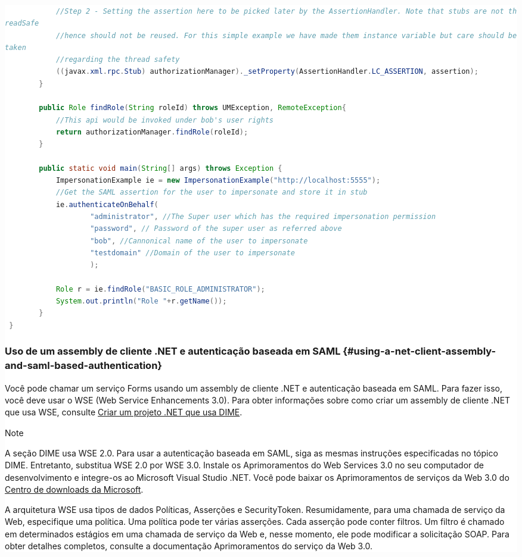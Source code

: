 ```java
            //Step 2 - Setting the assertion here to be picked later by the AssertionHandler. Note that stubs are not threadSafe
            //hence should not be reused. For this simple example we have made them instance variable but care should be taken
            //regarding the thread safety
            ((javax.xml.rpc.Stub) authorizationManager)._setProperty(AssertionHandler.LC_ASSERTION, assertion);
        }
 
        public Role findRole(String roleId) throws UMException, RemoteException{
            //This api would be invoked under bob's user rights
            return authorizationManager.findRole(roleId);
        }
 
        public static void main(String[] args) throws Exception {
            ImpersonationExample ie = new ImpersonationExample("http://localhost:5555");
            //Get the SAML assertion for the user to impersonate and store it in stub
            ie.authenticateOnBehalf(
                    "administrator", //The Super user which has the required impersonation permission
                    "password", // Password of the super user as referred above
                    "bob", //Cannonical name of the user to impersonate
                    "testdomain" //Domain of the user to impersonate
                    );
 
            Role r = ie.findRole("BASIC_ROLE_ADMINISTRATOR");
            System.out.println("Role "+r.getName());
        }
 }
```

### Uso de um assembly de cliente .NET e autenticação baseada em SAML {#using-a-net-client-assembly-and-saml-based-authentication}

Você pode chamar um serviço Forms usando um assembly de cliente .NET e autenticação baseada em SAML. Para fazer isso, você deve usar o WSE (Web Service Enhancements 3.0). Para obter informações sobre como criar um assembly de cliente .NET que usa WSE, consulte [Criar um projeto .NET que usa DIME](#creating-a-net-project-that-uses-dime).

>[!NOTE]
>
>A seção DIME usa WSE 2.0. Para usar a autenticação baseada em SAML, siga as mesmas instruções especificadas no tópico DIME. Entretanto, substitua WSE 2.0 por WSE 3.0. Instale os Aprimoramentos do Web Services 3.0 no seu computador de desenvolvimento e integre-os ao Microsoft Visual Studio .NET. Você pode baixar os Aprimoramentos de serviços da Web 3.0 do [Centro de downloads da Microsoft](https://www.microsoft.com/downloads/search.aspx).

A arquitetura WSE usa tipos de dados Políticas, Asserções e SecurityToken. Resumidamente, para uma chamada de serviço da Web, especifique uma política. Uma política pode ter várias asserções. Cada asserção pode conter filtros. Um filtro é chamado em determinados estágios em uma chamada de serviço da Web e, nesse momento, ele pode modificar a solicitação SOAP. Para obter detalhes completos, consulte a documentação Aprimoramentos do serviço da Web 3.0.
